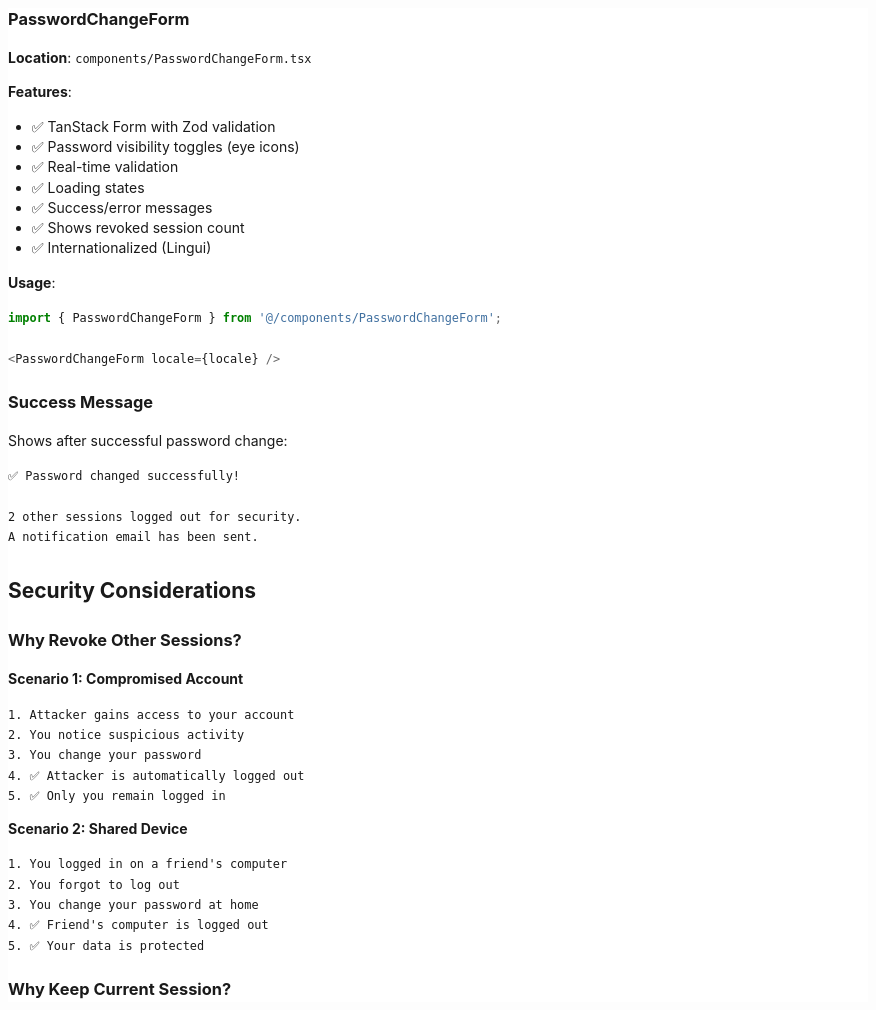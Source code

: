 ### PasswordChangeForm

**Location**: `components/PasswordChangeForm.tsx`

**Features**:
- ✅ TanStack Form with Zod validation
- ✅ Password visibility toggles (eye icons)
- ✅ Real-time validation
- ✅ Loading states
- ✅ Success/error messages
- ✅ Shows revoked session count
- ✅ Internationalized (Lingui)

**Usage**:
```typescript
import { PasswordChangeForm } from '@/components/PasswordChangeForm';

<PasswordChangeForm locale={locale} />
```

### Success Message

Shows after successful password change:

```
✅ Password changed successfully!

2 other sessions logged out for security.
A notification email has been sent.
```

## Security Considerations

### Why Revoke Other Sessions?

**Scenario 1: Compromised Account**
```
1. Attacker gains access to your account
2. You notice suspicious activity
3. You change your password
4. ✅ Attacker is automatically logged out
5. ✅ Only you remain logged in
```

**Scenario 2: Shared Device**
```
1. You logged in on a friend's computer
2. You forgot to log out
3. You change your password at home
4. ✅ Friend's computer is logged out
5. ✅ Your data is protected
```

### Why Keep Current Session?
